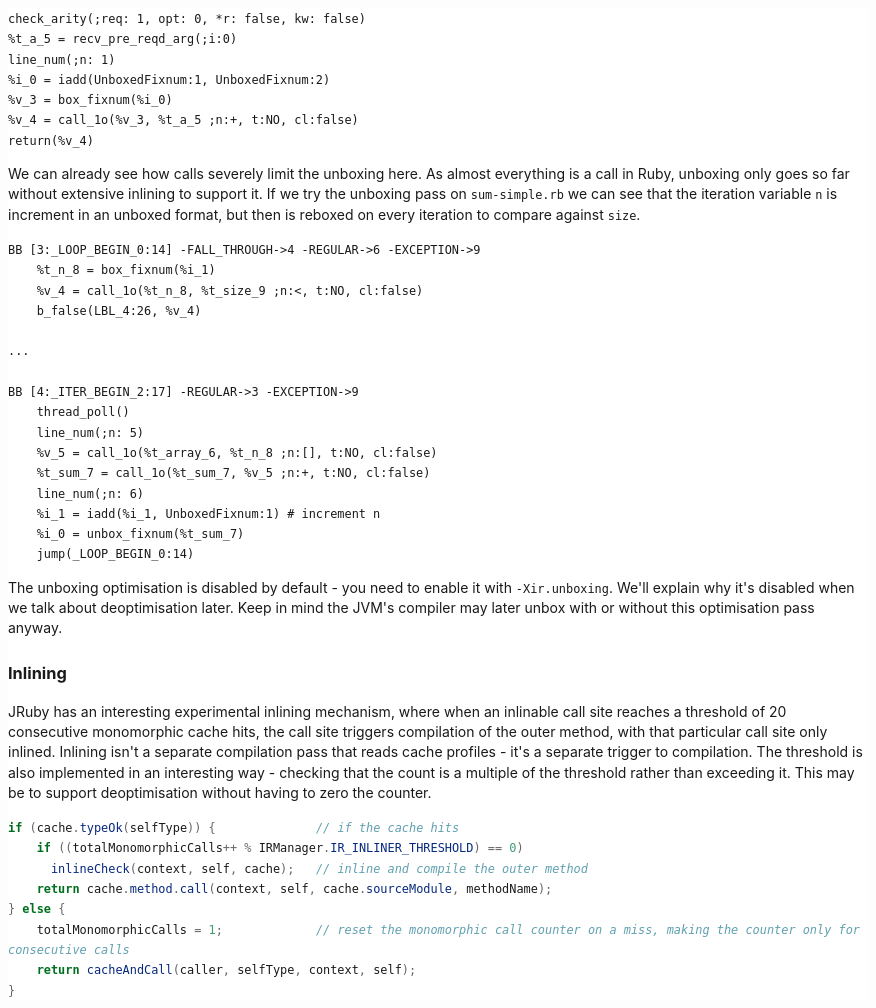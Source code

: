 ```
check_arity(;req: 1, opt: 0, *r: false, kw: false)
%t_a_5 = recv_pre_reqd_arg(;i:0)
line_num(;n: 1)
%i_0 = iadd(UnboxedFixnum:1, UnboxedFixnum:2)
%v_3 = box_fixnum(%i_0)
%v_4 = call_1o(%v_3, %t_a_5 ;n:+, t:NO, cl:false)
return(%v_4)
```

We can already see how calls severely limit the unboxing here. As almost everything is a call in Ruby, unboxing only goes so far without extensive inlining to support it. If we try the unboxing pass on `sum-simple.rb` we can see that the iteration variable `n` is increment in an unboxed format, but then is reboxed on every iteration to compare against `size`.

```
BB [3:_LOOP_BEGIN_0:14] -FALL_THROUGH->4 -REGULAR->6 -EXCEPTION->9
	%t_n_8 = box_fixnum(%i_1)
	%v_4 = call_1o(%t_n_8, %t_size_9 ;n:<, t:NO, cl:false)
	b_false(LBL_4:26, %v_4)
	
...
	
BB [4:_ITER_BEGIN_2:17] -REGULAR->3 -EXCEPTION->9
	thread_poll()
	line_num(;n: 5)
	%v_5 = call_1o(%t_array_6, %t_n_8 ;n:[], t:NO, cl:false)
	%t_sum_7 = call_1o(%t_sum_7, %v_5 ;n:+, t:NO, cl:false)
	line_num(;n: 6)
	%i_1 = iadd(%i_1, UnboxedFixnum:1) # increment n
	%i_0 = unbox_fixnum(%t_sum_7)
	jump(_LOOP_BEGIN_0:14)
```

The unboxing optimisation is disabled by default - you need to enable it with `-Xir.unboxing`. We'll explain why it's disabled when we talk about deoptimisation later. Keep in mind the JVM's compiler may later unbox with or without this optimisation pass anyway.

### Inlining

JRuby has an interesting experimental inlining mechanism, where when an inlinable call site reaches a threshold of 20 consecutive monomorphic cache hits, the call site triggers compilation of the outer method, with that particular call site only inlined. Inlining isn't a separate compilation pass that reads cache profiles - it's a separate trigger to compilation. The threshold is also implemented in an interesting way - checking that the count is a multiple of the threshold rather than exceeding it. This may be to support deoptimisation without having to zero the counter.

```java
if (cache.typeOk(selfType)) {              // if the cache hits
    if ((totalMonomorphicCalls++ % IRManager.IR_INLINER_THRESHOLD) == 0)
      inlineCheck(context, self, cache);   // inline and compile the outer method
    return cache.method.call(context, self, cache.sourceModule, methodName);
} else {
    totalMonomorphicCalls = 1;             // reset the monomorphic call counter on a miss, making the counter only for consecutive calls
    return cacheAndCall(caller, selfType, context, self);
}
```


[jruby-sun]: http://blog.headius.com/2006/09/jruby-steps-into-sun.html
[jruby-engine-yard]: https://www.pcworld.com/article/169145/article.html
[jruby-redhat]: https://www.theregister.co.uk/2012/05/23/red_hat_hires_j_ruby_brains/